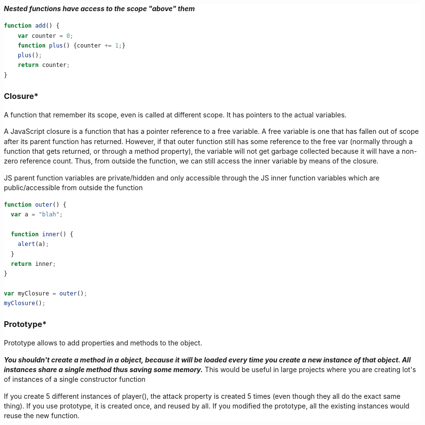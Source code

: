 ***Nested functions have access to the scope "above" them***

```javascript
function add() {
    var counter = 0;
    function plus() {counter += 1;}
    plus();    
    return counter; 
}
```



### Closure*

A function that remember its scope, even is called at different scope. It has pointers to the actual variables.

A JavaScript closure is a function that has a pointer reference to a free variable. A free variable is one that has fallen out of scope after its parent function has returned. However, if that outer function still has some reference to the free var (normally through a function that gets returned, or through a method property), the variable will not get garbage collected because it will have a non-zero reference count. Thus, from outside the function, we can still access the inner variable by means of the closure.

JS parent function variables are private/hidden and only accessible through the JS inner function variables which are public/accessible from outside the function

```javascript
function outer() {
  var a = "blah";
  
  function inner() {
    alert(a);
  }
  return inner;
}

var myClosure = outer();
myClosure();
```



### Prototype*

Prototype allows to add properties and methods to the object. 

***You shouldn't create a method in a object, because it will be loaded every time you create a new instance of that object. All instances share a single method thus saving some memory.*** This would be useful in large projects where you are creating lot's of instances of a single constructor function

If you create 5 different instances of player(), the attack property is created 5 times (even though they all do the exact same thing). If you use prototype, it is created once, and reused by all. If you modified the prototype, all the existing instances would reuse the new function. 
